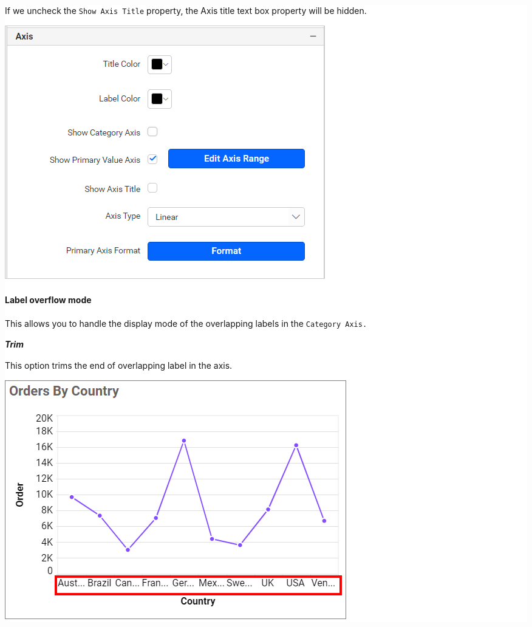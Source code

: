 If we uncheck the `Show Axis Title` property, the Axis title text box property will be hidden.

![Show Category axis title](/static/assets/embedded/visualizing-data/visualization-widgets/images/line-chart/show-axis-title-prop.png)

#### Label overflow mode

This allows you to handle the display mode of the overlapping labels in the `Category Axis.`

***Trim***

This option trims the end of overlapping label in the axis.

![Label overflow mode trim](/static/assets/embedded/visualizing-data/visualization-widgets/images/line-chart/show-category-axis-trim.png)
